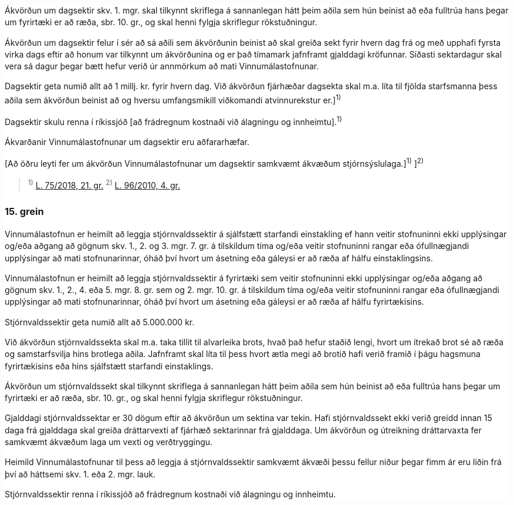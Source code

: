 Ákvörðun um dagsektir skv. 1. mgr. skal tilkynnt skriflega á sannanlegan hátt þeim aðila sem hún beinist að eða fulltrúa hans þegar um fyrirtæki er að ræða, sbr. 10. gr., og skal henni fylgja skriflegur rökstuðningur.

Ákvörðun um dagsektir felur í sér að sá aðili sem ákvörðunin beinist að skal greiða sekt fyrir hvern dag frá og með upphafi fyrsta virka dags eftir að honum var tilkynnt um ákvörðunina og er það tímamark jafnframt gjalddagi kröfunnar. Síðasti sektardagur skal vera sá dagur þegar bætt hefur verið úr annmörkum að mati Vinnumálastofnunar.

Dagsektir geta numið allt að 1 millj. kr. fyrir hvern dag. Við ákvörðun fjárhæðar dagsekta skal m.a. líta til fjölda starfsmanna þess aðila sem ákvörðun beinist að og hversu umfangsmikill viðkomandi atvinnurekstur er.]<sup>1)</sup> 

Dagsektir skulu renna í ríkissjóð [að frádregnum kostnaði við álagningu og innheimtu].<sup>1)</sup> 

Ákvarðanir Vinnumálastofnunar um dagsektir eru aðfararhæfar.

[Að öðru leyti fer um ákvörðun Vinnumálastofnunar um dagsektir samkvæmt ákvæðum stjórnsýslulaga.]<sup>1)</sup> ]<sup>2)</sup> 

> <sup>1)</sup> [L. 75/2018, 21. gr.](https://althingi.is/altext/stjt/2018.075.html) <sup>2)</sup> [L. 96/2010, 4. gr.](https://althingi.is/altext/stjt/2010.096.html)

### 15. grein



Vinnumálastofnun er heimilt að leggja stjórnvaldssektir á sjálfstætt starfandi einstakling ef hann veitir stofnuninni ekki upplýsingar og/eða aðgang að gögnum skv. 1., 2. og 3. mgr. 7. gr. á tilskildum tíma og/eða veitir stofnuninni rangar eða ófullnægjandi upplýsingar að mati stofnunarinnar, óháð því hvort um ásetning eða gáleysi er að ræða af hálfu einstaklingsins.

Vinnumálastofnun er heimilt að leggja stjórnvaldssektir á fyrirtæki sem veitir stofnuninni ekki upplýsingar og/eða aðgang að gögnum skv. 1., 2., 4. eða 5. mgr. 8. gr. sem og 2. mgr. 10. gr. á tilskildum tíma og/eða veitir stofnuninni rangar eða ófullnægjandi upplýsingar að mati stofnunarinnar, óháð því hvort um ásetning eða gáleysi er að ræða af hálfu fyrirtækisins.

Stjórnvaldssektir geta numið allt að 5.000.000 kr.

Við ákvörðun stjórnvaldssekta skal m.a. taka tillit til alvarleika brots, hvað það hefur staðið lengi, hvort um ítrekað brot sé að ræða og samstarfsvilja hins brotlega aðila. Jafnframt skal líta til þess hvort ætla megi að brotið hafi verið framið í þágu hagsmuna fyrirtækisins eða hins sjálfstætt starfandi einstaklings.

Ákvörðun um stjórnvaldssekt skal tilkynnt skriflega á sannanlegan hátt þeim aðila sem hún beinist að eða fulltrúa hans þegar um fyrirtæki er að ræða, sbr. 10. gr., og skal henni fylgja skriflegur rökstuðningur.

Gjalddagi stjórnvaldssektar er 30 dögum eftir að ákvörðun um sektina var tekin. Hafi stjórnvaldssekt ekki verið greidd innan 15 daga frá gjalddaga skal greiða dráttarvexti af fjárhæð sektarinnar frá gjalddaga. Um ákvörðun og útreikning dráttarvaxta fer samkvæmt ákvæðum laga um vexti og verðtryggingu.

Heimild Vinnumálastofnunar til þess að leggja á stjórnvaldssektir samkvæmt ákvæði þessu fellur niður þegar fimm ár eru liðin frá því að háttsemi skv. 1. eða 2. mgr. lauk.

Stjórnvaldssektir renna í ríkissjóð að frádregnum kostnaði við álagningu og innheimtu.

